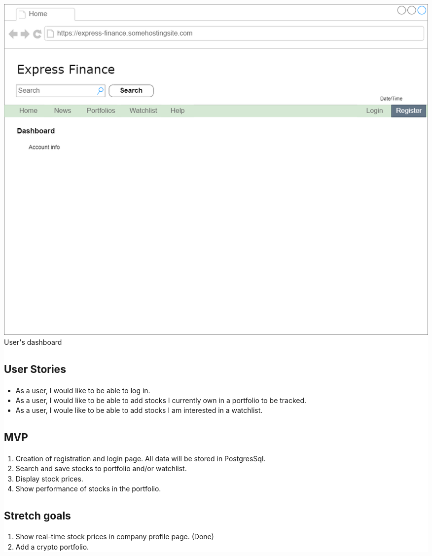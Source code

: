 ![Dashboard](./wireframe/wireframe_dashboard.drawio.png)
User's dashboard

## User Stories
* As a user, I would like to be able to log in.
* As a user, I would like to be able to add stocks I currently own in a portfolio to be tracked.
* As a user, I woule like to be able to add stocks I am interested in a watchlist.


## MVP
1. Creation of registration and login page. All data will be stored in PostgresSql.
2. Search and save stocks to portfolio and/or watchlist.
3. Display stock prices.
4. Show performance of stocks in the portfolio.

## Stretch goals
1. Show real-time stock prices in company profile page. (Done)
2. Add a crypto portfolio.
